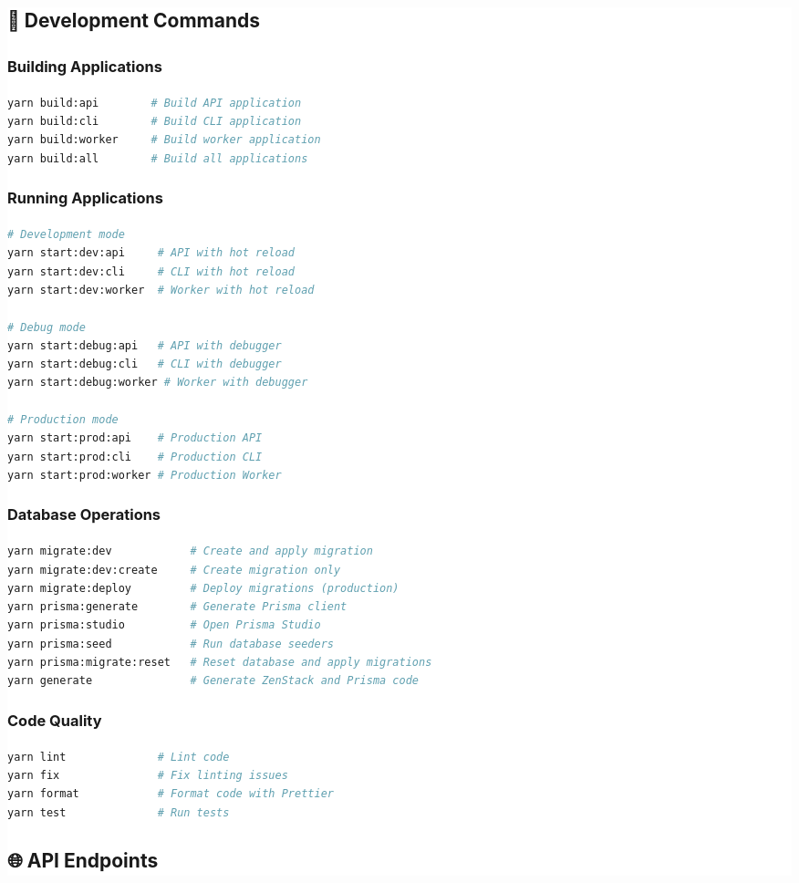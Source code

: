 ## 🔧 Development Commands

### Building Applications

```bash
yarn build:api        # Build API application
yarn build:cli        # Build CLI application
yarn build:worker     # Build worker application
yarn build:all        # Build all applications
```

### Running Applications

```bash
# Development mode
yarn start:dev:api     # API with hot reload
yarn start:dev:cli     # CLI with hot reload
yarn start:dev:worker  # Worker with hot reload

# Debug mode
yarn start:debug:api   # API with debugger
yarn start:debug:cli   # CLI with debugger
yarn start:debug:worker # Worker with debugger

# Production mode
yarn start:prod:api    # Production API
yarn start:prod:cli    # Production CLI
yarn start:prod:worker # Production Worker
```

### Database Operations

```bash
yarn migrate:dev            # Create and apply migration
yarn migrate:dev:create     # Create migration only
yarn migrate:deploy         # Deploy migrations (production)
yarn prisma:generate        # Generate Prisma client
yarn prisma:studio          # Open Prisma Studio
yarn prisma:seed            # Run database seeders
yarn prisma:migrate:reset   # Reset database and apply migrations
yarn generate               # Generate ZenStack and Prisma code
```

### Code Quality

```bash
yarn lint              # Lint code
yarn fix               # Fix linting issues
yarn format            # Format code with Prettier
yarn test              # Run tests
```

## 🌐 API Endpoints
